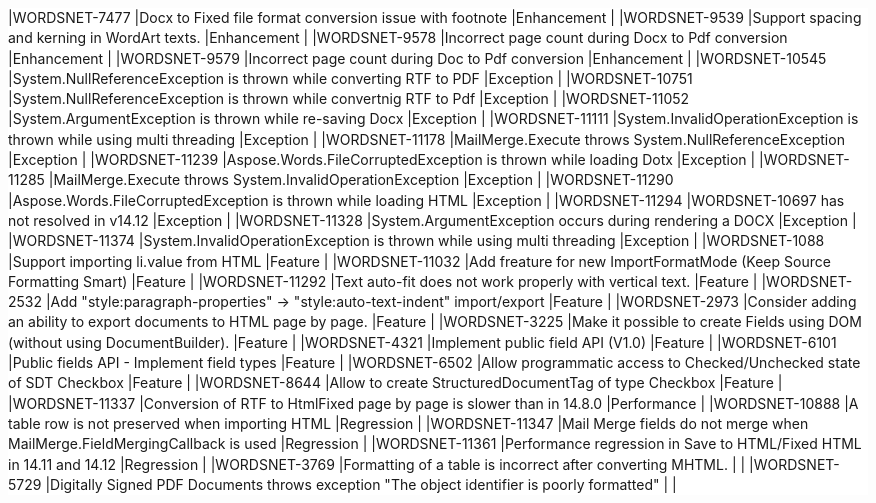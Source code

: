 |WORDSNET-7477 |Docx to Fixed file format conversion issue with footnote |Enhancement |
|WORDSNET-9539 |Support spacing and kerning in WordArt texts. |Enhancement |
|WORDSNET-9578 |Incorrect page count during Docx to Pdf conversion |Enhancement |
|WORDSNET-9579 |Incorrect page count during Doc to Pdf conversion |Enhancement |
|WORDSNET-10545 |System.NullReferenceException is thrown while converting RTF to PDF |Exception |
|WORDSNET-10751 |System.NullReferenceException is thrown while convertnig RTF to Pdf |Exception |
|WORDSNET-11052 |System.ArgumentException is thrown while re-saving Docx |Exception |
|WORDSNET-11111 |System.InvalidOperationException is thrown while using multi threading |Exception |
|WORDSNET-11178 |MailMerge.Execute throws System.NullReferenceException |Exception |
|WORDSNET-11239 |Aspose.Words.FileCorruptedException is thrown while loading Dotx |Exception |
|WORDSNET-11285 |MailMerge.Execute throws System.InvalidOperationException |Exception |
|WORDSNET-11290 |Aspose.Words.FileCorruptedException is thrown while loading HTML |Exception |
|WORDSNET-11294 |WORDSNET-10697 has not resolved in v14.12 |Exception |
|WORDSNET-11328 |System.ArgumentException occurs during rendering a DOCX |Exception |
|WORDSNET-11374 |System.InvalidOperationException is thrown while using multi threading |Exception |
|WORDSNET-1088 |Support importing li.value from HTML |Feature |
|WORDSNET-11032 |Add freature for new ImportFormatMode (Keep Source Formatting Smart) |Feature |
|WORDSNET-11292 |Text auto-fit does not work properly with vertical text. |Feature |
|WORDSNET-2532 |Add "style:paragraph-properties" -> "style:auto-text-indent" import/export |Feature |
|WORDSNET-2973 |Consider adding an ability to export documents to HTML page by page. |Feature |
|WORDSNET-3225 |Make it possible to create Fields using DOM (without using DocumentBuilder). |Feature |
|WORDSNET-4321 |Implement public field API (V1.0) |Feature |
|WORDSNET-6101 |Public fields API - Implement field types |Feature |
|WORDSNET-6502 |Allow programmatic access to Checked/Unchecked state of SDT Checkbox |Feature |
|WORDSNET-8644 |Allow to create StructuredDocumentTag of type Checkbox |Feature |
|WORDSNET-11337 |Conversion of RTF to HtmlFixed page by page is slower than in 14.8.0 |Performance |
|WORDSNET-10888 |A table row is not preserved when importing HTML |Regression |
|WORDSNET-11347 |Mail Merge fields do not merge when MailMerge.FieldMergingCallback is used |Regression |
|WORDSNET-11361 |Performance regression in Save to HTML/Fixed HTML in 14.11 and 14.12 |Regression |
|WORDSNET-3769 |Formatting of a table is incorrect after converting MHTML. | |
|WORDSNET-5729 |Digitally Signed PDF Documents throws exception "The object identifier is poorly formatted" | |

